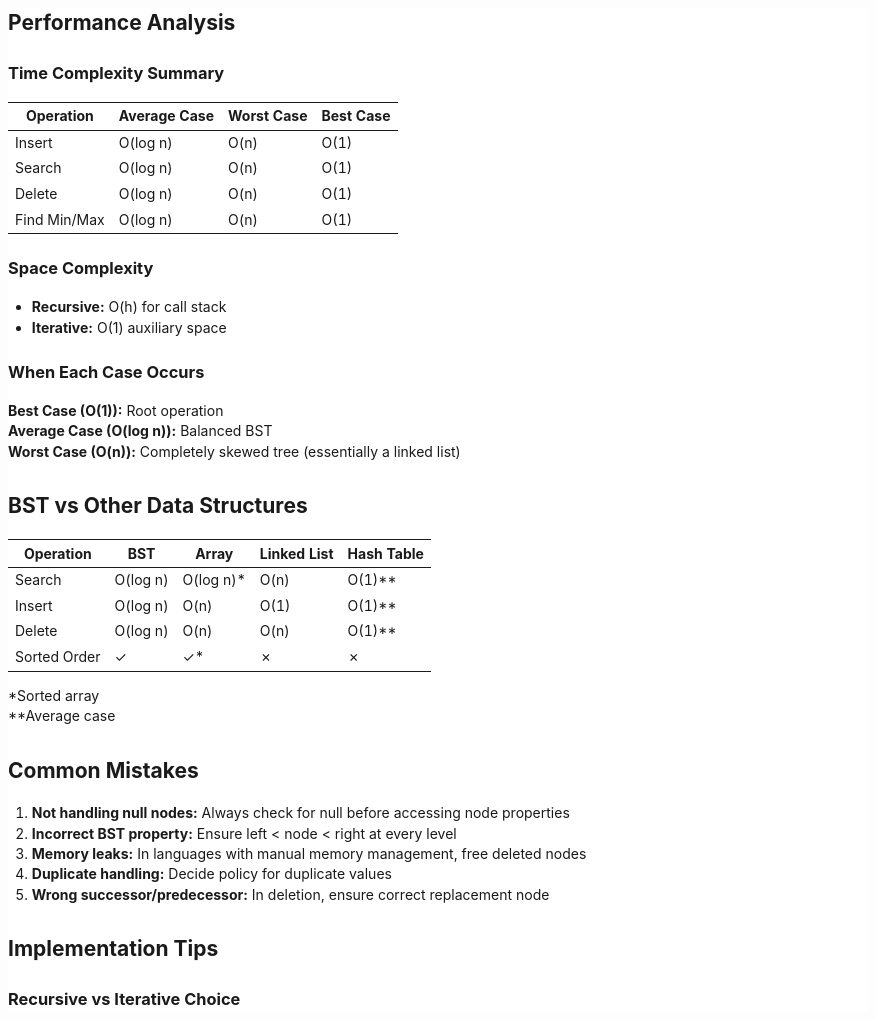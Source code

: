 ## Performance Analysis

### Time Complexity Summary

| Operation | Average Case | Worst Case | Best Case |
|-----------|--------------|------------|-----------|
| Insert | O(log n) | O(n) | O(1) |
| Search | O(log n) | O(n) | O(1) |
| Delete | O(log n) | O(n) | O(1) |
| Find Min/Max | O(log n) | O(n) | O(1) |

### Space Complexity
- **Recursive:** O(h) for call stack
- **Iterative:** O(1) auxiliary space

### When Each Case Occurs

**Best Case (O(1)):** Root operation  
**Average Case (O(log n)):** Balanced BST  
**Worst Case (O(n)):** Completely skewed tree (essentially a linked list)

## BST vs Other Data Structures

| Operation | BST | Array | Linked List | Hash Table |
|-----------|-----|-------|-------------|------------|
| Search | O(log n) | O(log n)* | O(n) | O(1)** |
| Insert | O(log n) | O(n) | O(1) | O(1)** |
| Delete | O(log n) | O(n) | O(n) | O(1)** |
| Sorted Order | ✓ | ✓* | ✗ | ✗ |

*Sorted array  
**Average case

## Common Mistakes

1. **Not handling null nodes:** Always check for null before accessing node properties
2. **Incorrect BST property:** Ensure left < node < right at every level
3. **Memory leaks:** In languages with manual memory management, free deleted nodes
4. **Duplicate handling:** Decide policy for duplicate values
5. **Wrong successor/predecessor:** In deletion, ensure correct replacement node

## Implementation Tips

### Recursive vs Iterative Choice
